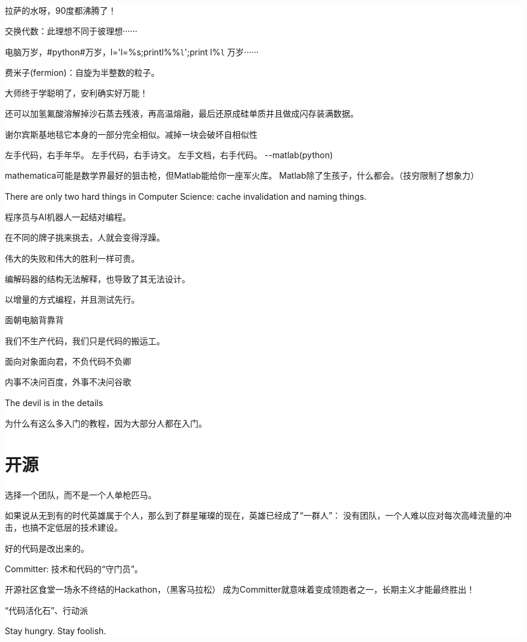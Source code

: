 拉萨的水呀，90度都沸腾了！

交换代数：此理想不同于彼理想······

电脑万岁，#python#万岁，l='l=%s;printl%%`l`';print l%`l` 万岁······

费米子(fermion)：自旋为半整数的粒子。

大师终于学聪明了，安利确实好万能！

还可以加氢氟酸溶解掉沙石蒸去残液，再高温熔融，最后还原成硅单质并且做成闪存装满数据。

谢尔宾斯基地毯它本身的一部分完全相似。减掉一块会破坏自相似性

左手代码，右手年华。
左手代码，右手诗文。
左手文档，右手代码。 --matlab(python)

mathematica可能是数学界最好的狙击枪，但Matlab能给你一座军火库。
Matlab除了生孩子，什么都会。（技穷限制了想象力）

There are only two hard things in Computer Science: cache invalidation and naming things.

程序员与AI机器人一起结对编程。

在不同的牌子挑来挑去，人就会变得浮躁。

伟大的失败和伟大的胜利一样可贵。

编解码器的结构无法解释，也导致了其无法设计。

以增量的方式编程，并且测试先行。

面朝电脑背靠背

我们不生产代码，我们只是代码的搬运工。

面向对象面向君，不负代码不负卿

内事不决问百度，外事不决问谷歌

The devil is in the details

为什么有这么多入门的教程，因为大部分人都在入门。

# 开源
选择一个团队，而不是一个人单枪匹马。

如果说从无到有的时代英雄属于个人，那么到了群星璀璨的现在，英雄已经成了“一群人”：
没有团队，一个人难以应对每次高峰流量的冲击，也搞不定低层的技术建设。

好的代码是改出来的。

Committer: 技术和代码的“守门员”。

开源社区食堂一场永不终结的Hackathon，（黑客马拉松）
成为Committer就意味着变成领跑者之一，长期主义才能最终胜出！

“代码活化石”、行动派

Stay hungry. Stay foolish.
